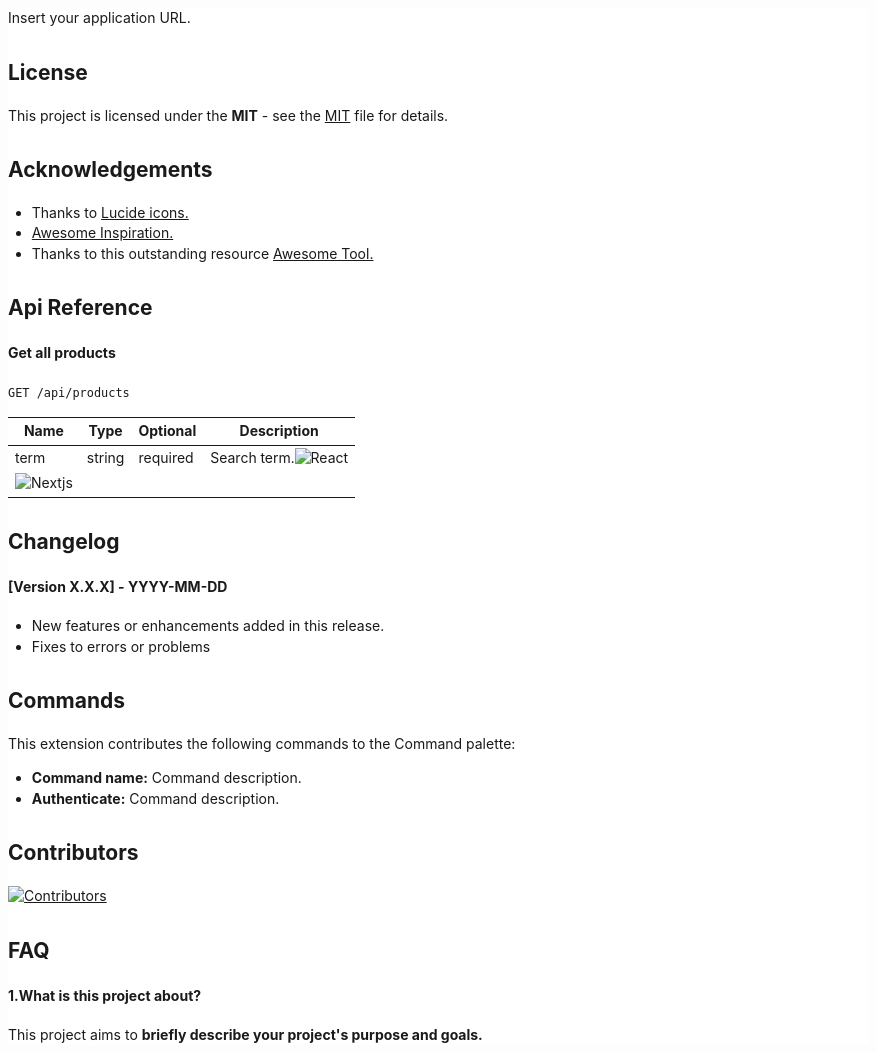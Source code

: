 Insert your application URL.

## License

This project is licensed under the **MIT** - see the [MIT](https://github.com/xavimondev/easyreadme/blob/main/LICENSE) file for details.

## Acknowledgements

- Thanks to [Lucide icons.](https://lucide.dev/)
- [Awesome Inspiration.](https://awesomeinsp.link)
- Thanks to this outstanding resource [Awesome Tool.](https://awesomeinsp.link)

## Api Reference

#### Get all products

```bash
GET /api/products
```

| Name | Type   | Optional | Description                                                                                                                                                                 |
| ---- | ------ | -------- | --------------------------------------------------------------------------------------------------------------------------------------------------------------------------- |
| term | string | required | Search term.![React](https://img.shields.io/badge/React-blue?logo=react&logoColor=white)
![Nextjs](https://img.shields.io/badge/Next.js-000000?logo=next.js&logoColor=white) |

## Changelog

#### [Version X.X.X] - YYYY-MM-DD

- New features or enhancements added in this release.
- Fixes to errors or problems

## Commands

This extension contributes the following commands to the Command palette:

- **Command name:** Command description.
- **Authenticate:** Command description.

## Contributors

[![Contributors](https://contrib.rocks/image?repo=xavimondev/easyreadme)](https://github.com/xavimondev/easyreadme/graphs/contributors)

## FAQ

#### 1.What is this project about?

This project aims to **briefly describe your project's purpose and goals.**
